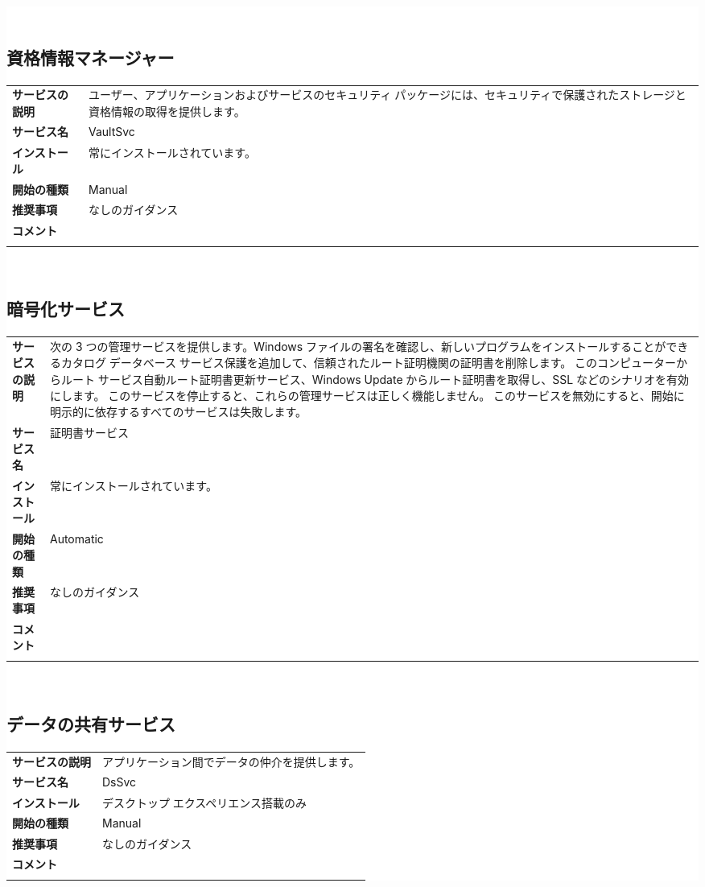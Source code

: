 <br />          

## <a name="credential-manager"></a>資格情報マネージャー           
| | |           
|---|---|       
|   **サービスの説明** |   ユーザー、アプリケーションおよびサービスのセキュリティ パッケージには、セキュリティで保護されたストレージと資格情報の取得を提供します。
|   **サービス名**    |   VaultSvc
|   **インストール**    |   常にインストールされています。
|   **開始の種類**   |   Manual
|   **推奨事項**  | なしのガイダンス   
|   **コメント**    |   
|||         
            
<br />          

## <a name="cryptographic-services"></a>暗号化サービス           
| | |           
|---|---|       
|   **サービスの説明** |   次の 3 つの管理サービスを提供します。Windows ファイルの署名を確認し、新しいプログラムをインストールすることができるカタログ データベース サービス保護を追加して、信頼されたルート証明機関の証明書を削除します。 このコンピューターからルート サービス自動ルート証明書更新サービス、Windows Update からルート証明書を取得し、SSL などのシナリオを有効にします。 このサービスを停止すると、これらの管理サービスは正しく機能しません。 このサービスを無効にすると、開始に明示的に依存するすべてのサービスは失敗します。
|   **サービス名**    |   証明書サービス
|   **インストール**    |   常にインストールされています。
|   **開始の種類**   |   Automatic
|   **推奨事項**  | なしのガイダンス   
|   **コメント**    |   
|||         
            
<br />          

## <a name="data-sharing-service"></a>データの共有サービス         
| | |           
|---|---|       
|   **サービスの説明** |   アプリケーション間でデータの仲介を提供します。
|   **サービス名**    |   DsSvc
|   **インストール**    |   デスクトップ エクスペリエンス搭載のみ
|   **開始の種類**   |   Manual
|   **推奨事項**  | なしのガイダンス   
|   **コメント**    |   
|||         
            